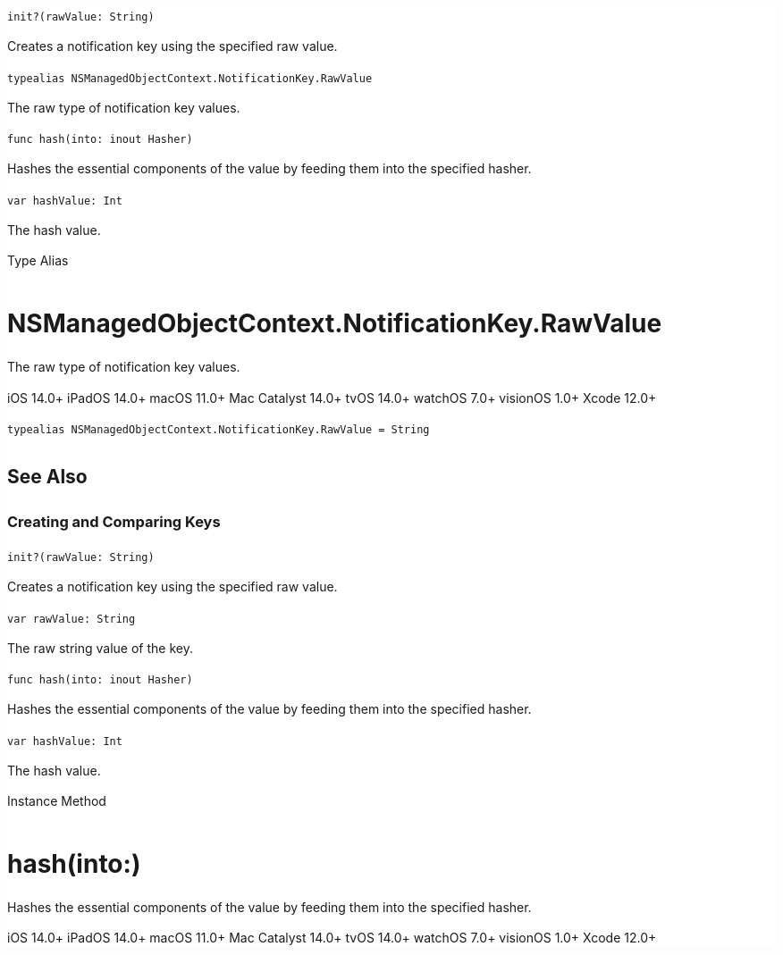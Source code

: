 `init?(rawValue: String)`

Creates a notification key using the specified raw value.

`typealias NSManagedObjectContext.NotificationKey.RawValue`

The raw type of notification key values.

`func hash(into: inout Hasher)`

Hashes the essential components of the value by feeding them into the
specified hasher.

`var hashValue: Int`

The hash value.

Type Alias

# NSManagedObjectContext.NotificationKey.RawValue

The raw type of notification key values.

iOS 14.0+  iPadOS 14.0+  macOS 11.0+  Mac Catalyst 14.0+  tvOS 14.0+  watchOS
7.0+  visionOS 1.0+  Xcode 12.0+

    
    
    typealias NSManagedObjectContext.NotificationKey.RawValue = String

## See Also

### Creating and Comparing Keys

`init?(rawValue: String)`

Creates a notification key using the specified raw value.

`var rawValue: String`

The raw string value of the key.

`func hash(into: inout Hasher)`

Hashes the essential components of the value by feeding them into the
specified hasher.

`var hashValue: Int`

The hash value.

Instance Method

# hash(into:)

Hashes the essential components of the value by feeding them into the
specified hasher.

iOS 14.0+  iPadOS 14.0+  macOS 11.0+  Mac Catalyst 14.0+  tvOS 14.0+  watchOS
7.0+  visionOS 1.0+  Xcode 12.0+
